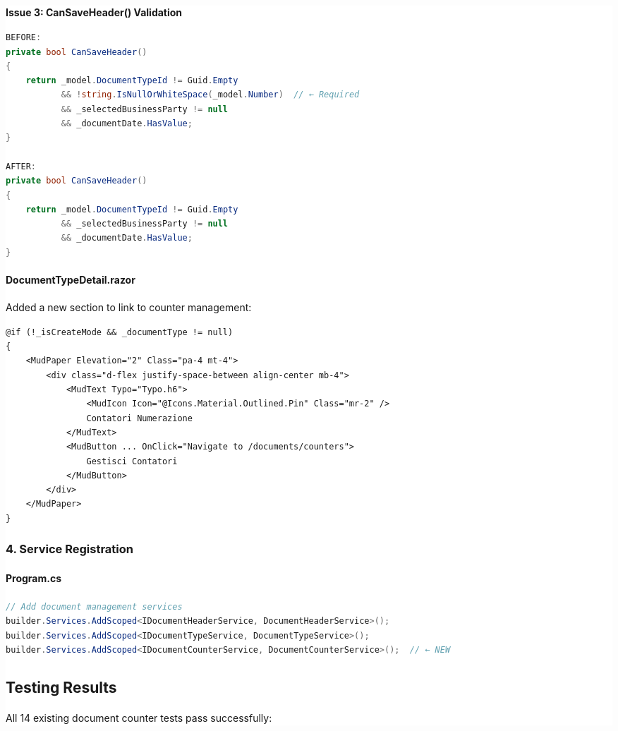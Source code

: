 **Issue 3: CanSaveHeader() Validation**
```csharp
BEFORE:
private bool CanSaveHeader()
{
    return _model.DocumentTypeId != Guid.Empty
           && !string.IsNullOrWhiteSpace(_model.Number)  // ← Required
           && _selectedBusinessParty != null
           && _documentDate.HasValue;
}

AFTER:
private bool CanSaveHeader()
{
    return _model.DocumentTypeId != Guid.Empty
           && _selectedBusinessParty != null
           && _documentDate.HasValue;
}
```

#### DocumentTypeDetail.razor
Added a new section to link to counter management:
```razor
@if (!_isCreateMode && _documentType != null)
{
    <MudPaper Elevation="2" Class="pa-4 mt-4">
        <div class="d-flex justify-space-between align-center mb-4">
            <MudText Typo="Typo.h6">
                <MudIcon Icon="@Icons.Material.Outlined.Pin" Class="mr-2" />
                Contatori Numerazione
            </MudText>
            <MudButton ... OnClick="Navigate to /documents/counters">
                Gestisci Contatori
            </MudButton>
        </div>
    </MudPaper>
}
```

### 4. Service Registration

#### Program.cs
```csharp
// Add document management services
builder.Services.AddScoped<IDocumentHeaderService, DocumentHeaderService>();
builder.Services.AddScoped<IDocumentTypeService, DocumentTypeService>();
builder.Services.AddScoped<IDocumentCounterService, DocumentCounterService>();  // ← NEW
```

## Testing Results

All 14 existing document counter tests pass successfully:
